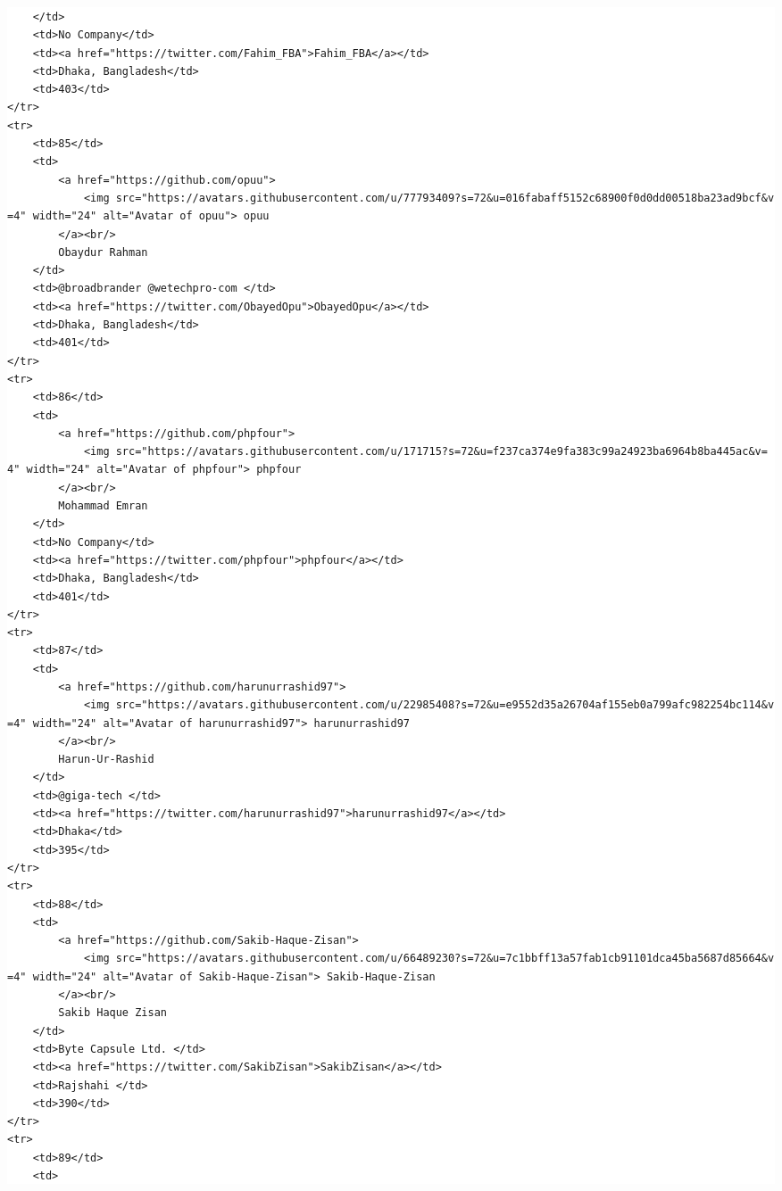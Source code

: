 		</td>
		<td>No Company</td>
		<td><a href="https://twitter.com/Fahim_FBA">Fahim_FBA</a></td>
		<td>Dhaka, Bangladesh</td>
		<td>403</td>
	</tr>
	<tr>
		<td>85</td>
		<td>
			<a href="https://github.com/opuu">
				<img src="https://avatars.githubusercontent.com/u/77793409?s=72&u=016fabaff5152c68900f0d0dd00518ba23ad9bcf&v=4" width="24" alt="Avatar of opuu"> opuu
			</a><br/>
			Obaydur Rahman
		</td>
		<td>@broadbrander @wetechpro-com </td>
		<td><a href="https://twitter.com/ObayedOpu">ObayedOpu</a></td>
		<td>Dhaka, Bangladesh</td>
		<td>401</td>
	</tr>
	<tr>
		<td>86</td>
		<td>
			<a href="https://github.com/phpfour">
				<img src="https://avatars.githubusercontent.com/u/171715?s=72&u=f237ca374e9fa383c99a24923ba6964b8ba445ac&v=4" width="24" alt="Avatar of phpfour"> phpfour
			</a><br/>
			Mohammad Emran
		</td>
		<td>No Company</td>
		<td><a href="https://twitter.com/phpfour">phpfour</a></td>
		<td>Dhaka, Bangladesh</td>
		<td>401</td>
	</tr>
	<tr>
		<td>87</td>
		<td>
			<a href="https://github.com/harunurrashid97">
				<img src="https://avatars.githubusercontent.com/u/22985408?s=72&u=e9552d35a26704af155eb0a799afc982254bc114&v=4" width="24" alt="Avatar of harunurrashid97"> harunurrashid97
			</a><br/>
			Harun-Ur-Rashid
		</td>
		<td>@giga-tech </td>
		<td><a href="https://twitter.com/harunurrashid97">harunurrashid97</a></td>
		<td>Dhaka</td>
		<td>395</td>
	</tr>
	<tr>
		<td>88</td>
		<td>
			<a href="https://github.com/Sakib-Haque-Zisan">
				<img src="https://avatars.githubusercontent.com/u/66489230?s=72&u=7c1bbff13a57fab1cb91101dca45ba5687d85664&v=4" width="24" alt="Avatar of Sakib-Haque-Zisan"> Sakib-Haque-Zisan
			</a><br/>
			Sakib Haque Zisan 
		</td>
		<td>Byte Capsule Ltd. </td>
		<td><a href="https://twitter.com/SakibZisan">SakibZisan</a></td>
		<td>Rajshahi </td>
		<td>390</td>
	</tr>
	<tr>
		<td>89</td>
		<td>